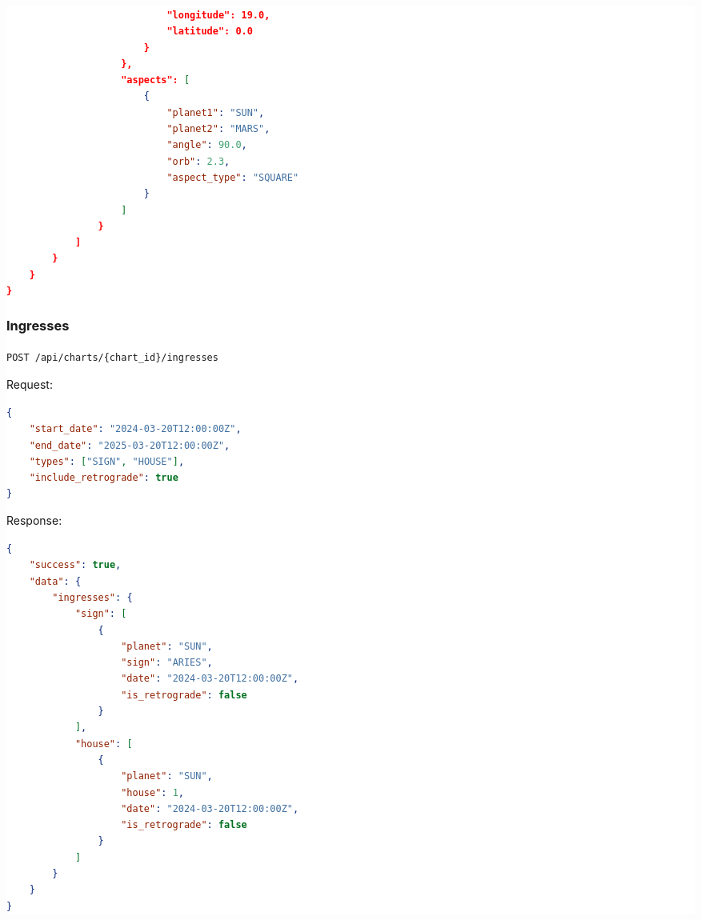 ```json
                            "longitude": 19.0,
                            "latitude": 0.0
                        }
                    },
                    "aspects": [
                        {
                            "planet1": "SUN",
                            "planet2": "MARS",
                            "angle": 90.0,
                            "orb": 2.3,
                            "aspect_type": "SQUARE"
                        }
                    ]
                }
            ]
        }
    }
}
```

### Ingresses

```http
POST /api/charts/{chart_id}/ingresses
```

Request:

```json
{
    "start_date": "2024-03-20T12:00:00Z",
    "end_date": "2025-03-20T12:00:00Z",
    "types": ["SIGN", "HOUSE"],
    "include_retrograde": true
}
```

Response:

```json
{
    "success": true,
    "data": {
        "ingresses": {
            "sign": [
                {
                    "planet": "SUN",
                    "sign": "ARIES",
                    "date": "2024-03-20T12:00:00Z",
                    "is_retrograde": false
                }
            ],
            "house": [
                {
                    "planet": "SUN",
                    "house": 1,
                    "date": "2024-03-20T12:00:00Z",
                    "is_retrograde": false
                }
            ]
        }
    }
}
```
